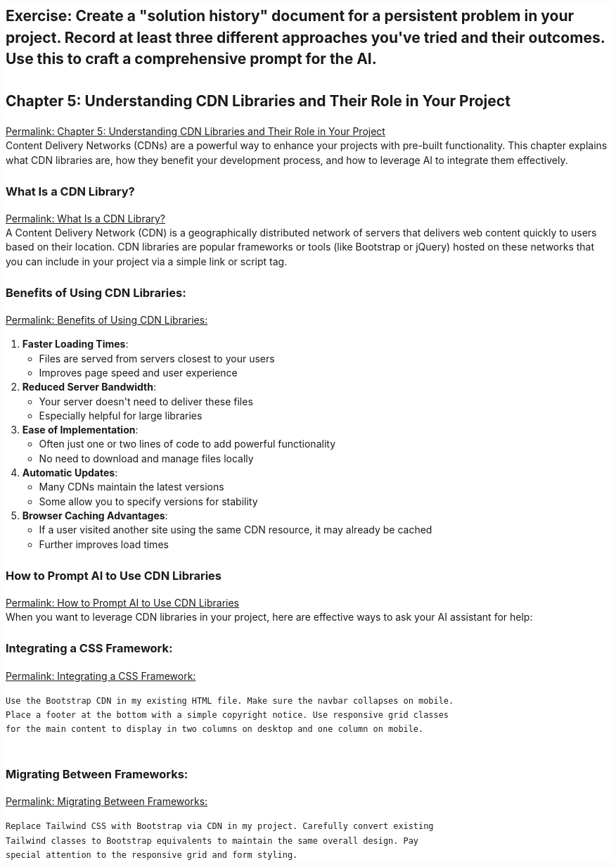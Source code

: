 **Exercise**: Create a "solution history" document for a persistent problem in your project. Record at least three different approaches you've tried and their outcomes. Use this to craft a comprehensive prompt for the AI.   
 --- 
## Chapter 5: Understanding CDN Libraries and Their Role in Your Project   
[Permalink: Chapter 5: Understanding CDN Libraries and Their Role in Your Project](https://github.com/techcow2/Tips-Tricks-for-AI-Coder#chapter-5-understanding-cdn-libraries-and-their-role-in-your-project)   
Content Delivery Networks (CDNs) are a powerful way to enhance your projects with pre-built functionality. This chapter explains what CDN libraries are, how they benefit your development process, and how to leverage AI to integrate them effectively.   
### What Is a CDN Library?   
[Permalink: What Is a CDN Library?](https://github.com/techcow2/Tips-Tricks-for-AI-Coder#what-is-a-cdn-library)   
A Content Delivery Network (CDN) is a geographically distributed network of servers that delivers web content quickly to users based on their location. CDN libraries are popular frameworks or tools (like Bootstrap or jQuery) hosted on these networks that you can include in your project via a simple link or script tag.   
### Benefits of Using CDN Libraries:   
[Permalink: Benefits of Using CDN Libraries:](https://github.com/techcow2/Tips-Tricks-for-AI-Coder#benefits-of-using-cdn-libraries)   
1. **Faster Loading Times**:   
    - Files are served from servers closest to your users   
    - Improves page speed and user experience   
2. **Reduced Server Bandwidth**:   
    - Your server doesn't need to deliver these files   
    - Especially helpful for large libraries   
3. **Ease of Implementation**:   
    - Often just one or two lines of code to add powerful functionality   
    - No need to download and manage files locally   
4. **Automatic Updates**:   
    - Many CDNs maintain the latest versions   
    - Some allow you to specify versions for stability   
5. **Browser Caching Advantages**:   
    - If a user visited another site using the same CDN resource, it may already be cached   
    - Further improves load times   
   
### How to Prompt AI to Use CDN Libraries   
[Permalink: How to Prompt AI to Use CDN Libraries](https://github.com/techcow2/Tips-Tricks-for-AI-Coder#how-to-prompt-ai-to-use-cdn-libraries)   
When you want to leverage CDN libraries in your project, here are effective ways to ask your AI assistant for help:   
### Integrating a CSS Framework:   
[Permalink: Integrating a CSS Framework:](https://github.com/techcow2/Tips-Tricks-for-AI-Coder#integrating-a-css-framework)   
```
Use the Bootstrap CDN in my existing HTML file. Make sure the navbar collapses on mobile.
Place a footer at the bottom with a simple copyright notice. Use responsive grid classes
for the main content to display in two columns on desktop and one column on mobile.


```
### Migrating Between Frameworks:   
[Permalink: Migrating Between Frameworks:](https://github.com/techcow2/Tips-Tricks-for-AI-Coder#migrating-between-frameworks)   
```
Replace Tailwind CSS with Bootstrap via CDN in my project. Carefully convert existing
Tailwind classes to Bootstrap equivalents to maintain the same overall design. Pay
special attention to the responsive grid and form styling.
```